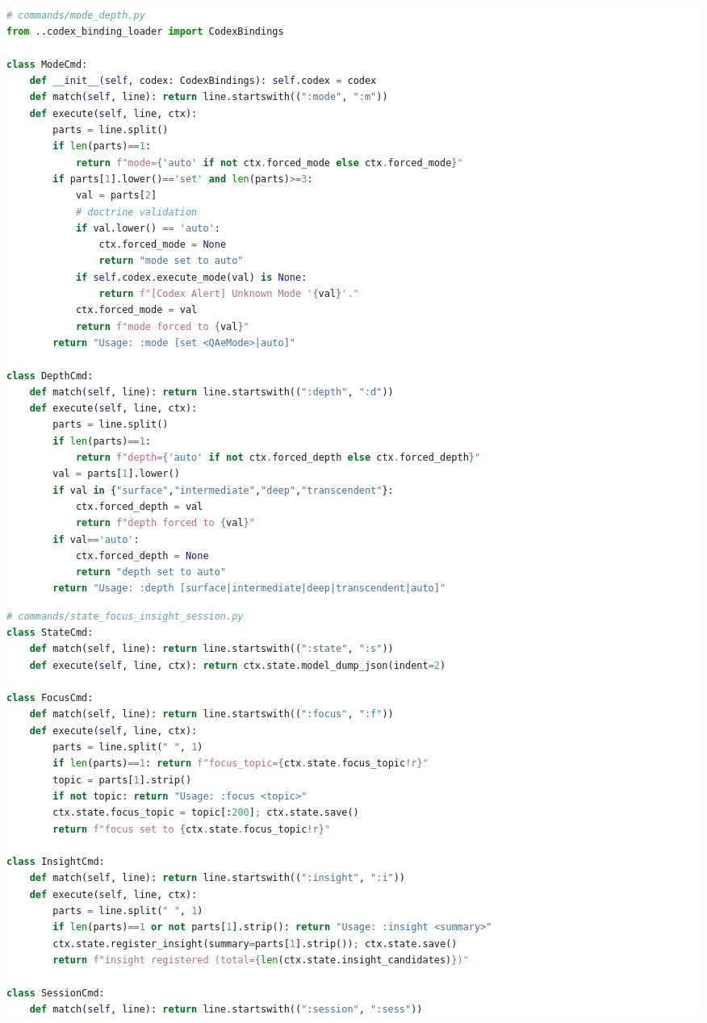 ```python
# commands/mode_depth.py
from ..codex_binding_loader import CodexBindings

class ModeCmd:
    def __init__(self, codex: CodexBindings): self.codex = codex
    def match(self, line): return line.startswith((":mode", ":m"))
    def execute(self, line, ctx):
        parts = line.split()
        if len(parts)==1:
            return f"mode={'auto' if not ctx.forced_mode else ctx.forced_mode}"
        if parts[1].lower()=='set' and len(parts)>=3:
            val = parts[2]
            # doctrine validation
            if val.lower() == 'auto':
                ctx.forced_mode = None
                return "mode set to auto"
            if self.codex.execute_mode(val) is None:
                return f"[Codex Alert] Unknown Mode '{val}'."
            ctx.forced_mode = val
            return f"mode forced to {val}"
        return "Usage: :mode [set <QAeMode>|auto]"

class DepthCmd:
    def match(self, line): return line.startswith((":depth", ":d"))
    def execute(self, line, ctx):
        parts = line.split()
        if len(parts)==1:
            return f"depth={'auto' if not ctx.forced_depth else ctx.forced_depth}"
        val = parts[1].lower()
        if val in {"surface","intermediate","deep","transcendent"}:
            ctx.forced_depth = val
            return f"depth forced to {val}"
        if val=='auto':
            ctx.forced_depth = None
            return "depth set to auto"
        return "Usage: :depth [surface|intermediate|deep|transcendent|auto]"
```

```python
# commands/state_focus_insight_session.py
class StateCmd:
    def match(self, line): return line.startswith((":state", ":s"))
    def execute(self, line, ctx): return ctx.state.model_dump_json(indent=2)

class FocusCmd:
    def match(self, line): return line.startswith((":focus", ":f"))
    def execute(self, line, ctx):
        parts = line.split(" ", 1)
        if len(parts)==1: return f"focus_topic={ctx.state.focus_topic!r}"
        topic = parts[1].strip()
        if not topic: return "Usage: :focus <topic>"
        ctx.state.focus_topic = topic[:200]; ctx.state.save()
        return f"focus set to {ctx.state.focus_topic!r}"

class InsightCmd:
    def match(self, line): return line.startswith((":insight", ":i"))
    def execute(self, line, ctx):
        parts = line.split(" ", 1)
        if len(parts)==1 or not parts[1].strip(): return "Usage: :insight <summary>"
        ctx.state.register_insight(summary=parts[1].strip()); ctx.state.save()
        return f"insight registered (total={len(ctx.state.insight_candidates)})"

class SessionCmd:
    def match(self, line): return line.startswith((":session", ":sess"))
```